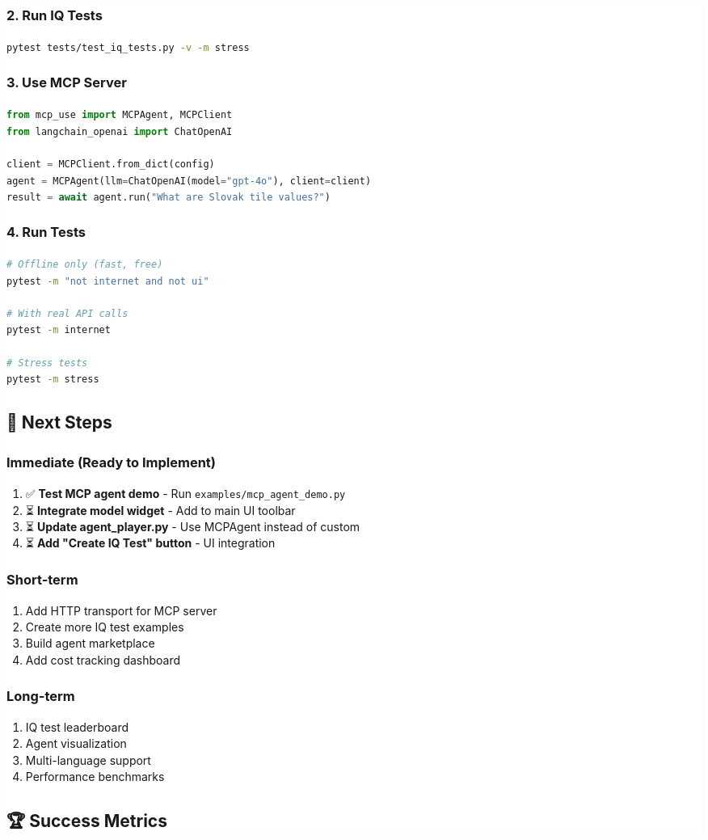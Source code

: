 ### 2. Run IQ Tests
```bash
pytest tests/test_iq_tests.py -v -m stress
```

### 3. Use MCP Server
```python
from mcp_use import MCPAgent, MCPClient
from langchain_openai import ChatOpenAI

client = MCPClient.from_dict(config)
agent = MCPAgent(llm=ChatOpenAI(model="gpt-4o"), client=client)
result = await agent.run("What are Slovak tile values?")
```

### 4. Run Tests
```bash
# Offline only (fast, free)
pytest -m "not internet and not ui"

# With real API calls
pytest -m internet

# Stress tests
pytest -m stress
```

## 🎯 Next Steps

### Immediate (Ready to Implement)
1. ✅ **Test MCP agent demo** - Run `examples/mcp_agent_demo.py`
2. ⏳ **Integrate model widget** - Add to main UI toolbar
3. ⏳ **Update agent_player.py** - Use MCPAgent instead of custom
4. ⏳ **Add "Create IQ Test" button** - UI integration

### Short-term
1. Add HTTP transport for MCP server
2. Create more IQ test examples
3. Build agent marketplace
4. Add cost tracking dashboard

### Long-term
1. IQ test leaderboard
2. Agent visualization
3. Multi-language support
4. Performance benchmarks

## 🏆 Success Metrics
